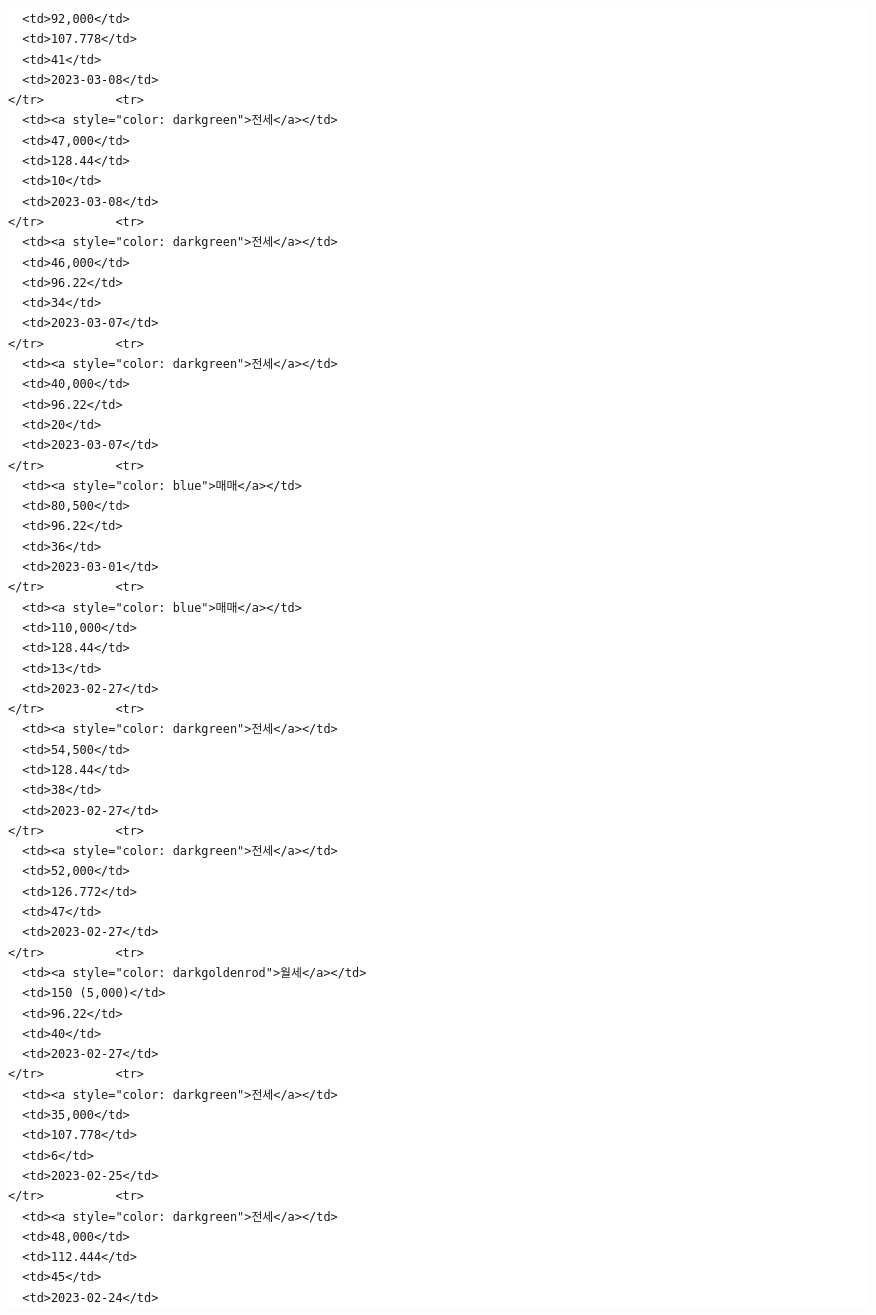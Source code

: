       <td>92,000</td>
      <td>107.778</td>
      <td>41</td>
      <td>2023-03-08</td>
    </tr>          <tr>
      <td><a style="color: darkgreen">전세</a></td>
      <td>47,000</td>
      <td>128.44</td>
      <td>10</td>
      <td>2023-03-08</td>
    </tr>          <tr>
      <td><a style="color: darkgreen">전세</a></td>
      <td>46,000</td>
      <td>96.22</td>
      <td>34</td>
      <td>2023-03-07</td>
    </tr>          <tr>
      <td><a style="color: darkgreen">전세</a></td>
      <td>40,000</td>
      <td>96.22</td>
      <td>20</td>
      <td>2023-03-07</td>
    </tr>          <tr>
      <td><a style="color: blue">매매</a></td>
      <td>80,500</td>
      <td>96.22</td>
      <td>36</td>
      <td>2023-03-01</td>
    </tr>          <tr>
      <td><a style="color: blue">매매</a></td>
      <td>110,000</td>
      <td>128.44</td>
      <td>13</td>
      <td>2023-02-27</td>
    </tr>          <tr>
      <td><a style="color: darkgreen">전세</a></td>
      <td>54,500</td>
      <td>128.44</td>
      <td>38</td>
      <td>2023-02-27</td>
    </tr>          <tr>
      <td><a style="color: darkgreen">전세</a></td>
      <td>52,000</td>
      <td>126.772</td>
      <td>47</td>
      <td>2023-02-27</td>
    </tr>          <tr>
      <td><a style="color: darkgoldenrod">월세</a></td>
      <td>150 (5,000)</td>
      <td>96.22</td>
      <td>40</td>
      <td>2023-02-27</td>
    </tr>          <tr>
      <td><a style="color: darkgreen">전세</a></td>
      <td>35,000</td>
      <td>107.778</td>
      <td>6</td>
      <td>2023-02-25</td>
    </tr>          <tr>
      <td><a style="color: darkgreen">전세</a></td>
      <td>48,000</td>
      <td>112.444</td>
      <td>45</td>
      <td>2023-02-24</td>